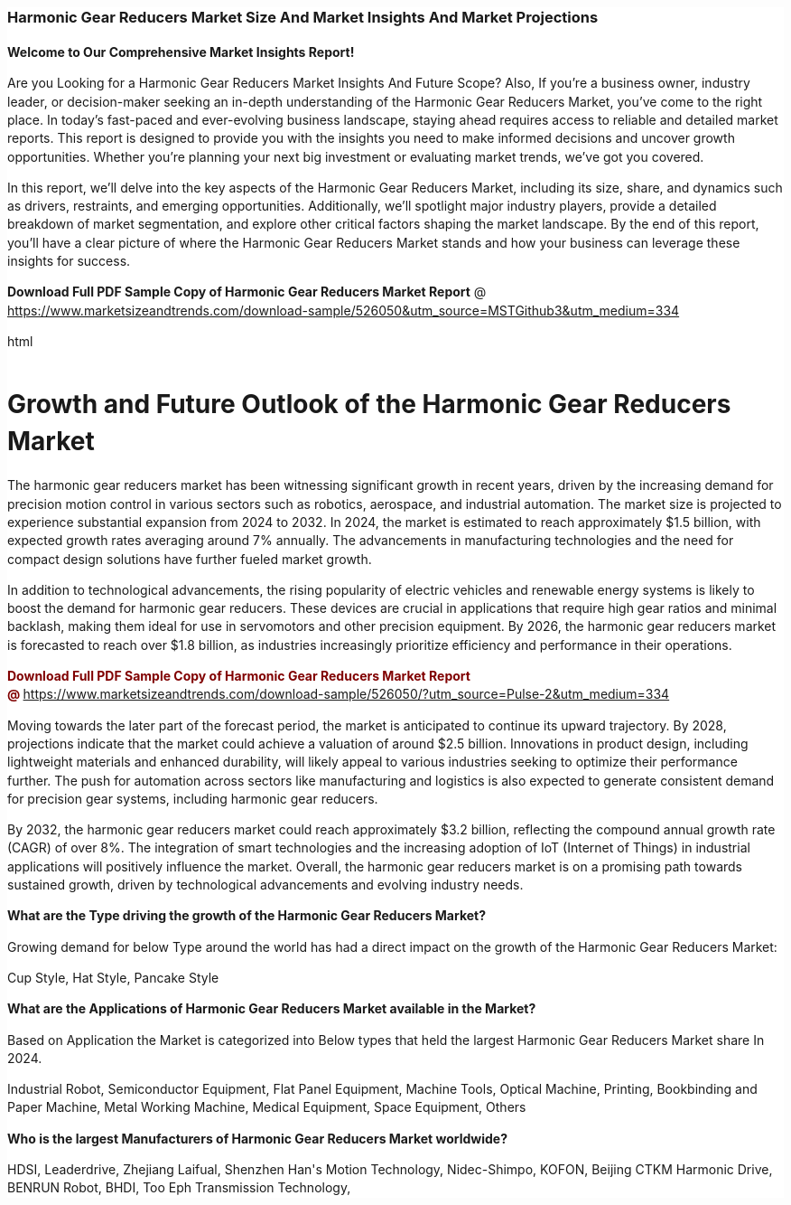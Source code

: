 <div class="" data-test-id=""><h3><span class="">Harmonic Gear Reducers Market Size And Market Insights And Market Projections</span></h3></div><div class="" data-test-id=""><p><strong>Welcome to Our Comprehensive Market Insights Report!</strong></p><p>Are you Looking for a Harmonic Gear Reducers Market Insights And Future Scope? Also, If you&rsquo;re a business owner, industry leader, or decision-maker seeking an in-depth understanding of the Harmonic Gear Reducers Market, you&rsquo;ve come to the right place. In today&rsquo;s fast-paced and ever-evolving business landscape, staying ahead requires access to reliable and detailed market reports. This report is designed to provide you with the insights you need to make informed decisions and uncover growth opportunities. Whether you&rsquo;re planning your next big investment or evaluating market trends, we&rsquo;ve got you covered.</p><p>In this report, we&rsquo;ll delve into the key aspects of the Harmonic Gear Reducers Market, including its size, share, and dynamics such as drivers, restraints, and emerging opportunities. Additionally, we&rsquo;ll spotlight major industry players, provide a detailed breakdown of market segmentation, and explore other critical factors shaping the market landscape. By the end of this report, you&rsquo;ll have a clear picture of where the Harmonic Gear Reducers Market stands and how your business can leverage these insights for success.</p><p><strong>Download Full PDF Sample Copy of Harmonic Gear Reducers Market Report</strong> @ <a href="https://www.marketsizeandtrends.com/download-sample/526050&utm_source=MSTGithub3&utm_medium=334" target="_blank">https://www.marketsizeandtrends.com/download-sample/526050&utm_source=MSTGithub3&utm_medium=334</a></p></div><div class="" data-test-id=""><p><span class="">html<!DOCTYPE html><html lang="en"><head> <meta charset="UTF-8"> <meta name="viewport" content="width=device-width, initial-scale=1.0"> <title>Harmonic Gear Reducers Market Overview</title></head><body> <h1>Growth and Future Outlook of the Harmonic Gear Reducers Market</h1> <p>The harmonic gear reducers market has been witnessing significant growth in recent years, driven by the increasing demand for precision motion control in various sectors such as robotics, aerospace, and industrial automation. The market size is projected to experience substantial expansion from 2024 to 2032. In 2024, the market is estimated to reach approximately $1.5 billion, with expected growth rates averaging around 7% annually. The advancements in manufacturing technologies and the need for compact design solutions have further fueled market growth.</p> <p>In addition to technological advancements, the rising popularity of electric vehicles and renewable energy systems is likely to boost the demand for harmonic gear reducers. These devices are crucial in applications that require high gear ratios and minimal backlash, making them ideal for use in servomotors and other precision equipment. By 2026, the harmonic gear reducers market is forecasted to reach over $1.8 billion, as industries increasingly prioritize efficiency and performance in their operations.</p> <p><strong><span style="color: #800000;">Download Full PDF Sample Copy of Harmonic Gear Reducers Market Report @</span>&nbsp;</strong><a href="https://www.marketsizeandtrends.com/download-sample/526050/?utm_source=Pulse-2&amp;utm_medium=334">https://www.marketsizeandtrends.com/download-sample/526050/?utm_source=Pulse-2&amp;utm_medium=334</a></p> <p>Moving towards the later part of the forecast period, the market is anticipated to continue its upward trajectory. By 2028, projections indicate that the market could achieve a valuation of around $2.5 billion. Innovations in product design, including lightweight materials and enhanced durability, will likely appeal to various industries seeking to optimize their performance further. The push for automation across sectors like manufacturing and logistics is also expected to generate consistent demand for precision gear systems, including harmonic gear reducers.</p> <p>By 2032, the harmonic gear reducers market could reach approximately $3.2 billion, reflecting the compound annual growth rate (CAGR) of over 8%. The integration of smart technologies and the increasing adoption of IoT (Internet of Things) in industrial applications will positively influence the market. Overall, the harmonic gear reducers market is on a promising path towards sustained growth, driven by technological advancements and evolving industry needs.</p></body></html></span></p><p><strong><span class="">What are the&nbsp;Type driving the growth of the Harmonic Gear Reducers Market?</span></strong></p></div><div class="" data-test-id=""><p><span class="">Growing demand for below Type around the world has had a direct impact on the growth of the Harmonic Gear Reducers Market:</span></p></div><div class="" data-test-id=""><p>Cup Style, Hat Style, Pancake Style</p><p><span class=""><strong>What are the&nbsp;Applications&nbsp;of Harmonic Gear Reducers Market available in the Market?</strong></span></p></div><div class="" data-test-id=""><p><span class="">Based on Application the Market is categorized into Below types that held the largest Harmonic Gear Reducers Market share In 2024.</span></p></div><div class="" data-test-id=""><p><span class="">Industrial Robot, Semiconductor Equipment, Flat Panel Equipment, Machine Tools, Optical Machine, Printing, Bookbinding and Paper Machine, Metal Working Machine, Medical Equipment, Space Equipment, Others</span></p><p><span class=""><strong>Who is the largest Manufacturers of Harmonic Gear Reducers Market worldwide?</strong></span></p></div><div class="" data-test-id=""><p><span class="">HDSI, Leaderdrive, Zhejiang Laifual, Shenzhen Han's Motion Technology, Nidec-Shimpo, KOFON, Beijing CTKM Harmonic Drive, BENRUN Robot, BHDI, Too Eph Transmission Technology,